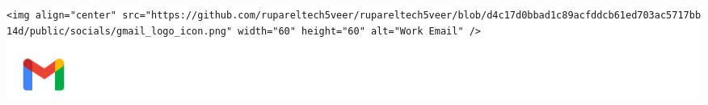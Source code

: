     <img align="center" src="https://github.com/rupareltech5veer/rupareltech5veer/blob/d4c17d0bbad1c89acfddcb61ed703ac5717bb14d/public/socials/gmail_logo_icon.png" width="60" height="60" alt="Work Email" />
  </a>
  &nbsp;&nbsp;&nbsp;
  <a href="https://mail.google.com/mail/?view=cm&fs=1&to=rupareltech5veer@gmail.com" target="_blank" style="text-decoration: none; color: inherit;">
    <img align="center" src="https://github.com/rupareltech5veer/rupareltech5veer/blob/d4c17d0bbad1c89acfddcb61ed703ac5717bb14d/public/socials/gmail_logo_icon.png" width="60" height="60" alt="Personal Email" />
  </a>
  &nbsp;&nbsp;&nbsp;
  <a href="https://discordapp.com/users/424250040228511745" target="_blank" style="text-decoration: none; color: inherit;">